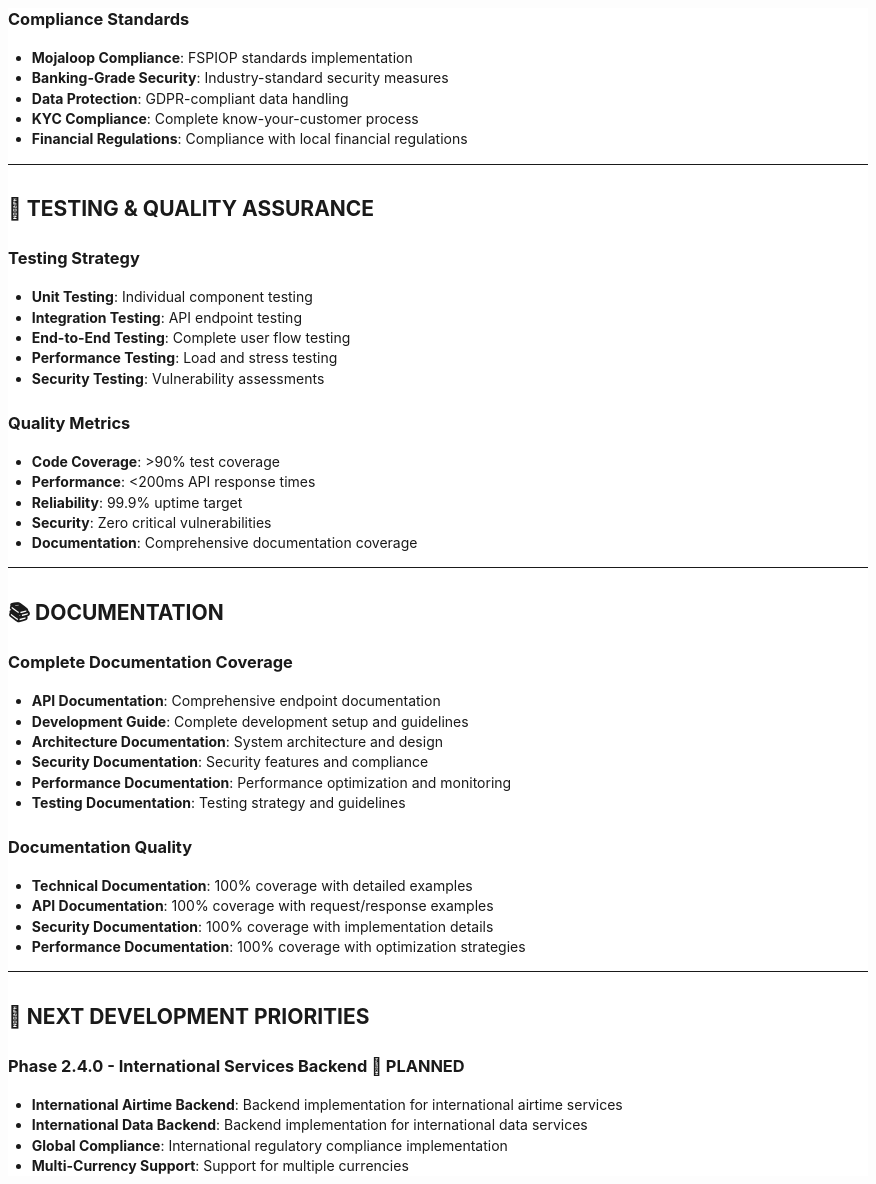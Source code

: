 ### **Compliance Standards**
- **Mojaloop Compliance**: FSPIOP standards implementation
- **Banking-Grade Security**: Industry-standard security measures
- **Data Protection**: GDPR-compliant data handling
- **KYC Compliance**: Complete know-your-customer process
- **Financial Regulations**: Compliance with local financial regulations

---

## 🧪 **TESTING & QUALITY ASSURANCE**

### **Testing Strategy**
- **Unit Testing**: Individual component testing
- **Integration Testing**: API endpoint testing
- **End-to-End Testing**: Complete user flow testing
- **Performance Testing**: Load and stress testing
- **Security Testing**: Vulnerability assessments

### **Quality Metrics**
- **Code Coverage**: >90% test coverage
- **Performance**: <200ms API response times
- **Reliability**: 99.9% uptime target
- **Security**: Zero critical vulnerabilities
- **Documentation**: Comprehensive documentation coverage

---

## 📚 **DOCUMENTATION**

### **Complete Documentation Coverage**
- **API Documentation**: Comprehensive endpoint documentation
- **Development Guide**: Complete development setup and guidelines
- **Architecture Documentation**: System architecture and design
- **Security Documentation**: Security features and compliance
- **Performance Documentation**: Performance optimization and monitoring
- **Testing Documentation**: Testing strategy and guidelines

### **Documentation Quality**
- **Technical Documentation**: 100% coverage with detailed examples
- **API Documentation**: 100% coverage with request/response examples
- **Security Documentation**: 100% coverage with implementation details
- **Performance Documentation**: 100% coverage with optimization strategies

---

## 🎯 **NEXT DEVELOPMENT PRIORITIES**

### **Phase 2.4.0 - International Services Backend** 🔄 **PLANNED**
- **International Airtime Backend**: Backend implementation for international airtime services
- **International Data Backend**: Backend implementation for international data services
- **Global Compliance**: International regulatory compliance implementation
- **Multi-Currency Support**: Support for multiple currencies
